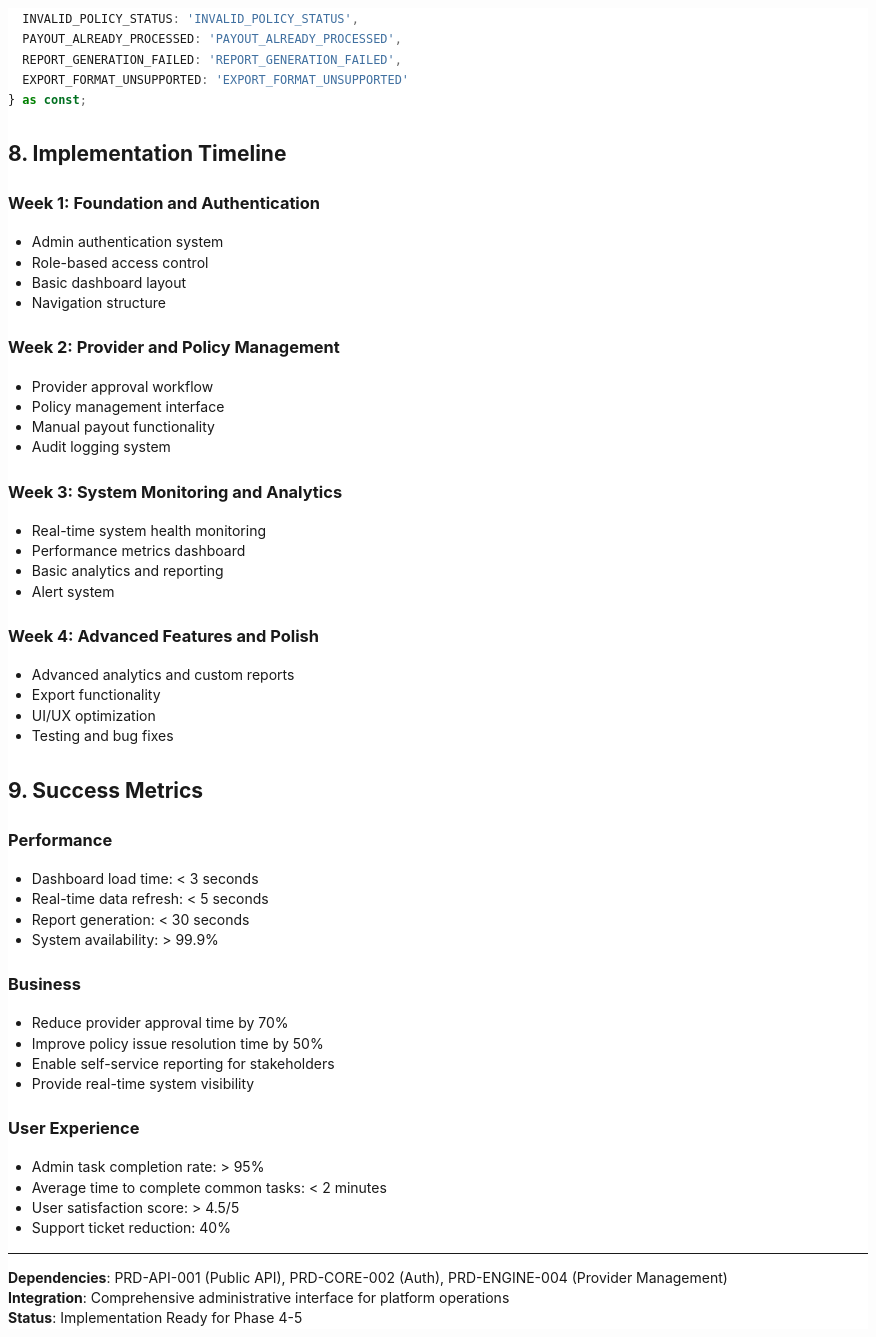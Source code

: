 ```typescript
  INVALID_POLICY_STATUS: 'INVALID_POLICY_STATUS',
  PAYOUT_ALREADY_PROCESSED: 'PAYOUT_ALREADY_PROCESSED',
  REPORT_GENERATION_FAILED: 'REPORT_GENERATION_FAILED',
  EXPORT_FORMAT_UNSUPPORTED: 'EXPORT_FORMAT_UNSUPPORTED'
} as const;
```

## 8. Implementation Timeline

### Week 1: Foundation and Authentication
- Admin authentication system
- Role-based access control
- Basic dashboard layout
- Navigation structure

### Week 2: Provider and Policy Management
- Provider approval workflow
- Policy management interface
- Manual payout functionality
- Audit logging system

### Week 3: System Monitoring and Analytics
- Real-time system health monitoring
- Performance metrics dashboard
- Basic analytics and reporting
- Alert system

### Week 4: Advanced Features and Polish
- Advanced analytics and custom reports
- Export functionality
- UI/UX optimization
- Testing and bug fixes

## 9. Success Metrics

### Performance
- Dashboard load time: < 3 seconds
- Real-time data refresh: < 5 seconds
- Report generation: < 30 seconds
- System availability: > 99.9%

### Business
- Reduce provider approval time by 70%
- Improve policy issue resolution time by 50%
- Enable self-service reporting for stakeholders
- Provide real-time system visibility

### User Experience
- Admin task completion rate: > 95%
- Average time to complete common tasks: < 2 minutes
- User satisfaction score: > 4.5/5
- Support ticket reduction: 40%

---

**Dependencies**: PRD-API-001 (Public API), PRD-CORE-002 (Auth), PRD-ENGINE-004 (Provider Management)  
**Integration**: Comprehensive administrative interface for platform operations  
**Status**: Implementation Ready for Phase 4-5